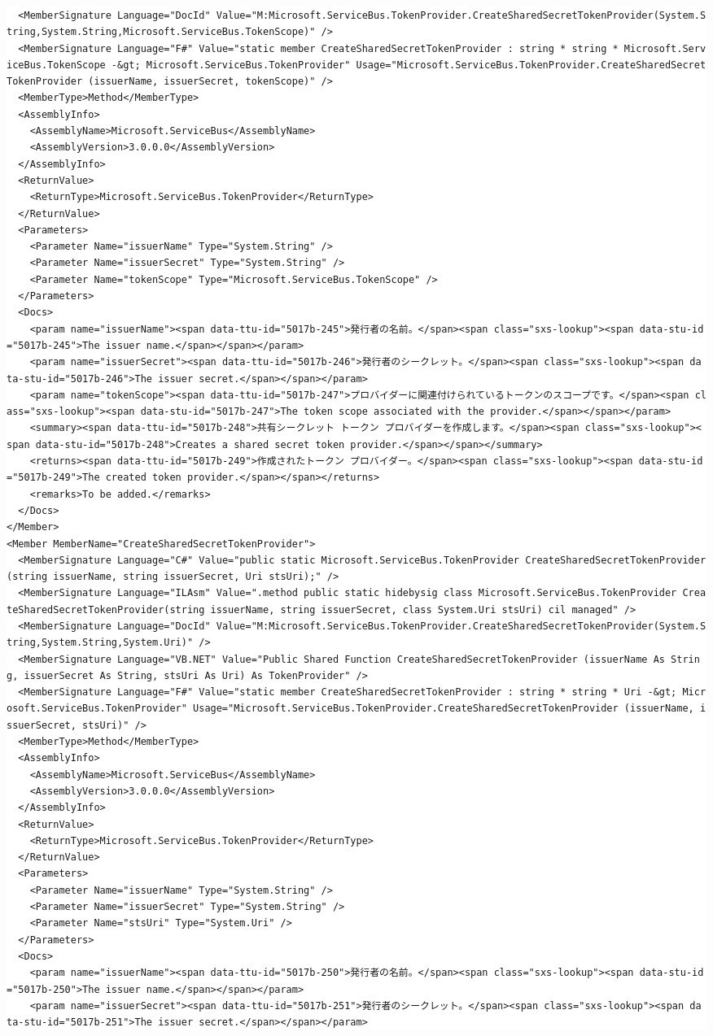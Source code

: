       <MemberSignature Language="DocId" Value="M:Microsoft.ServiceBus.TokenProvider.CreateSharedSecretTokenProvider(System.String,System.String,Microsoft.ServiceBus.TokenScope)" />
      <MemberSignature Language="F#" Value="static member CreateSharedSecretTokenProvider : string * string * Microsoft.ServiceBus.TokenScope -&gt; Microsoft.ServiceBus.TokenProvider" Usage="Microsoft.ServiceBus.TokenProvider.CreateSharedSecretTokenProvider (issuerName, issuerSecret, tokenScope)" />
      <MemberType>Method</MemberType>
      <AssemblyInfo>
        <AssemblyName>Microsoft.ServiceBus</AssemblyName>
        <AssemblyVersion>3.0.0.0</AssemblyVersion>
      </AssemblyInfo>
      <ReturnValue>
        <ReturnType>Microsoft.ServiceBus.TokenProvider</ReturnType>
      </ReturnValue>
      <Parameters>
        <Parameter Name="issuerName" Type="System.String" />
        <Parameter Name="issuerSecret" Type="System.String" />
        <Parameter Name="tokenScope" Type="Microsoft.ServiceBus.TokenScope" />
      </Parameters>
      <Docs>
        <param name="issuerName"><span data-ttu-id="5017b-245">発行者の名前。</span><span class="sxs-lookup"><span data-stu-id="5017b-245">The issuer name.</span></span></param>
        <param name="issuerSecret"><span data-ttu-id="5017b-246">発行者のシークレット。</span><span class="sxs-lookup"><span data-stu-id="5017b-246">The issuer secret.</span></span></param>
        <param name="tokenScope"><span data-ttu-id="5017b-247">プロバイダーに関連付けられているトークンのスコープです。</span><span class="sxs-lookup"><span data-stu-id="5017b-247">The token scope associated with the provider.</span></span></param>
        <summary><span data-ttu-id="5017b-248">共有シークレット トークン プロバイダーを作成します。</span><span class="sxs-lookup"><span data-stu-id="5017b-248">Creates a shared secret token provider.</span></span></summary>
        <returns><span data-ttu-id="5017b-249">作成されたトークン プロバイダー。</span><span class="sxs-lookup"><span data-stu-id="5017b-249">The created token provider.</span></span></returns>
        <remarks>To be added.</remarks>
      </Docs>
    </Member>
    <Member MemberName="CreateSharedSecretTokenProvider">
      <MemberSignature Language="C#" Value="public static Microsoft.ServiceBus.TokenProvider CreateSharedSecretTokenProvider (string issuerName, string issuerSecret, Uri stsUri);" />
      <MemberSignature Language="ILAsm" Value=".method public static hidebysig class Microsoft.ServiceBus.TokenProvider CreateSharedSecretTokenProvider(string issuerName, string issuerSecret, class System.Uri stsUri) cil managed" />
      <MemberSignature Language="DocId" Value="M:Microsoft.ServiceBus.TokenProvider.CreateSharedSecretTokenProvider(System.String,System.String,System.Uri)" />
      <MemberSignature Language="VB.NET" Value="Public Shared Function CreateSharedSecretTokenProvider (issuerName As String, issuerSecret As String, stsUri As Uri) As TokenProvider" />
      <MemberSignature Language="F#" Value="static member CreateSharedSecretTokenProvider : string * string * Uri -&gt; Microsoft.ServiceBus.TokenProvider" Usage="Microsoft.ServiceBus.TokenProvider.CreateSharedSecretTokenProvider (issuerName, issuerSecret, stsUri)" />
      <MemberType>Method</MemberType>
      <AssemblyInfo>
        <AssemblyName>Microsoft.ServiceBus</AssemblyName>
        <AssemblyVersion>3.0.0.0</AssemblyVersion>
      </AssemblyInfo>
      <ReturnValue>
        <ReturnType>Microsoft.ServiceBus.TokenProvider</ReturnType>
      </ReturnValue>
      <Parameters>
        <Parameter Name="issuerName" Type="System.String" />
        <Parameter Name="issuerSecret" Type="System.String" />
        <Parameter Name="stsUri" Type="System.Uri" />
      </Parameters>
      <Docs>
        <param name="issuerName"><span data-ttu-id="5017b-250">発行者の名前。</span><span class="sxs-lookup"><span data-stu-id="5017b-250">The issuer name.</span></span></param>
        <param name="issuerSecret"><span data-ttu-id="5017b-251">発行者のシークレット。</span><span class="sxs-lookup"><span data-stu-id="5017b-251">The issuer secret.</span></span></param>
